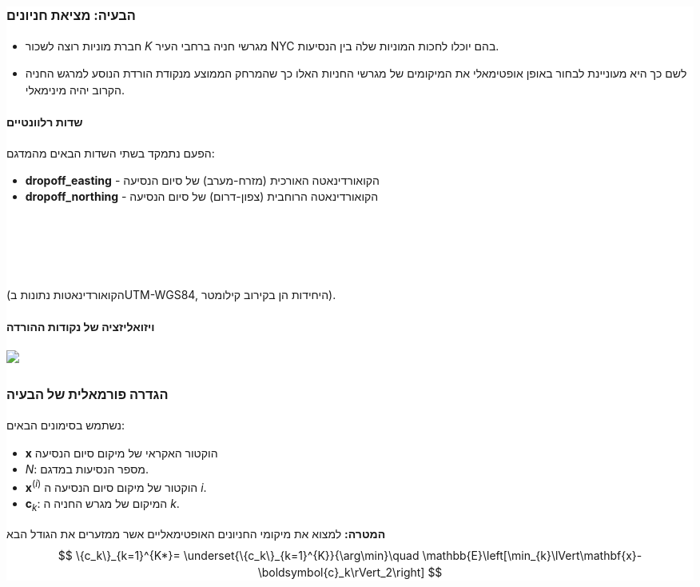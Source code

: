 #### 

### הבעיה: מציאת חניונים

* חברת מוניות רוצה לשכור $K$ מגרשי חניה ברחבי העיר NYC בהם יוכלו לחכות המוניות שלה בין הנסיעות.

* לשם כך היא מעוניינת לבחור באופן אופטימאלי את המיקומים של מגרשי החניות האלו כך שהמרחק הממוצע מנקודת הורדת הנוסע למרגש החניה הקרוב יהיה מינימאלי.



</section><section>

#### 

#### שדות רלוונטיים

הפעם נתמקד בשתי השדות הבאים מהמדגם:

- **dropoff_easting** - הקואורדינאטה האורכית (מזרח-מערב) של סיום הנסיעה
- **dropoff_northing** - הקואורדינאטה הרוחבית (צפון-דרום) של סיום הנסיעה



</br></br>

</br>



(הקואורדינאטות נתונות בUTM-WGS84, היחידות הן בקירוב קילומטר).

</section><section>

#### 

#### ויזואליזציה של נקודות ההורדה

<div class="imgbox" style="max-width:800px">

![](./output/pickups.png)

</div>

</section><section>

#### 

### הגדרה פורמאלית של הבעיה

נשתמש בסימונים הבאים:

- $\mathbf{x}$ הוקטור האקראי של מיקום סיום הנסיעה
- $N$: מספר הנסיעות במדגם.
- $\boldsymbol{x}^{(i)}$ הוקטור של מיקום סיום הנסיעה ה $i$.
- $\boldsymbol{c}_k$: המיקום של מגרש החניה ה $k$.

</section><section>

**המטרה:** למצוא את מיקומי החניונים האופטימאליים אשר ממזערים את הגודל הבא
$$
\{c_k\}_{k=1}^{K*}=
\underset{\{c_k\}_{k=1}^{K}}{\arg\min}\quad
\mathbb{E}\left[\min_{k}\lVert\mathbf{x}-\boldsymbol{c}_k\rVert_2\right]
$$
